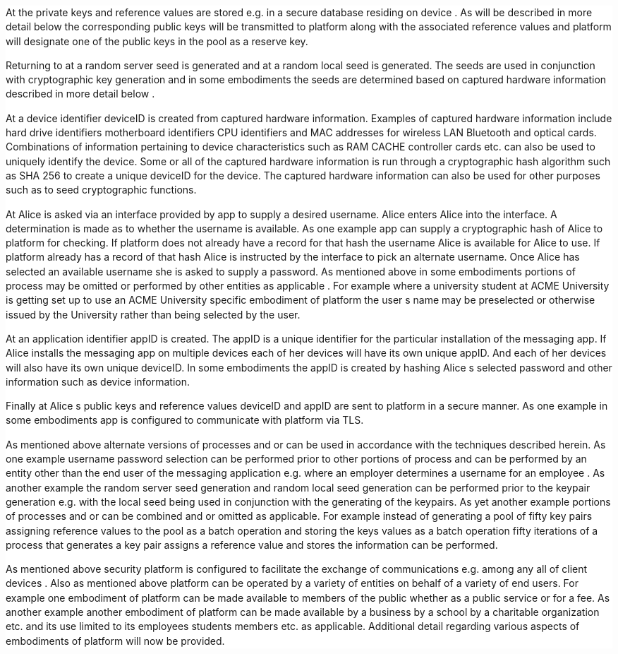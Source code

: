 At the private keys and reference values are stored e.g. in a secure database residing on device . As will be described in more detail below the corresponding public keys will be transmitted to platform along with the associated reference values and platform will designate one of the public keys in the pool as a reserve key.

Returning to at a random server seed is generated and at a random local seed is generated. The seeds are used in conjunction with cryptographic key generation and in some embodiments the seeds are determined based on captured hardware information described in more detail below .

At a device identifier deviceID is created from captured hardware information. Examples of captured hardware information include hard drive identifiers motherboard identifiers CPU identifiers and MAC addresses for wireless LAN Bluetooth and optical cards. Combinations of information pertaining to device characteristics such as RAM CACHE controller cards etc. can also be used to uniquely identify the device. Some or all of the captured hardware information is run through a cryptographic hash algorithm such as SHA 256 to create a unique deviceID for the device. The captured hardware information can also be used for other purposes such as to seed cryptographic functions.

At Alice is asked via an interface provided by app to supply a desired username. Alice enters Alice into the interface. A determination is made as to whether the username is available. As one example app can supply a cryptographic hash of Alice to platform for checking. If platform does not already have a record for that hash the username Alice is available for Alice to use. If platform already has a record of that hash Alice is instructed by the interface to pick an alternate username. Once Alice has selected an available username she is asked to supply a password. As mentioned above in some embodiments portions of process may be omitted or performed by other entities as applicable . For example where a university student at ACME University is getting set up to use an ACME University specific embodiment of platform the user s name may be preselected or otherwise issued by the University rather than being selected by the user.

At an application identifier appID is created. The appID is a unique identifier for the particular installation of the messaging app. If Alice installs the messaging app on multiple devices each of her devices will have its own unique appID. And each of her devices will also have its own unique deviceID. In some embodiments the appID is created by hashing Alice s selected password and other information such as device information.

Finally at Alice s public keys and reference values deviceID and appID are sent to platform in a secure manner. As one example in some embodiments app is configured to communicate with platform via TLS.

As mentioned above alternate versions of processes and or can be used in accordance with the techniques described herein. As one example username password selection can be performed prior to other portions of process and can be performed by an entity other than the end user of the messaging application e.g. where an employer determines a username for an employee . As another example the random server seed generation and random local seed generation can be performed prior to the keypair generation e.g. with the local seed being used in conjunction with the generating of the keypairs. As yet another example portions of processes and or can be combined and or omitted as applicable. For example instead of generating a pool of fifty key pairs assigning reference values to the pool as a batch operation and storing the keys values as a batch operation fifty iterations of a process that generates a key pair assigns a reference value and stores the information can be performed.

As mentioned above security platform is configured to facilitate the exchange of communications e.g. among any all of client devices . Also as mentioned above platform can be operated by a variety of entities on behalf of a variety of end users. For example one embodiment of platform can be made available to members of the public whether as a public service or for a fee. As another example another embodiment of platform can be made available by a business by a school by a charitable organization etc. and its use limited to its employees students members etc. as applicable. Additional detail regarding various aspects of embodiments of platform will now be provided.
